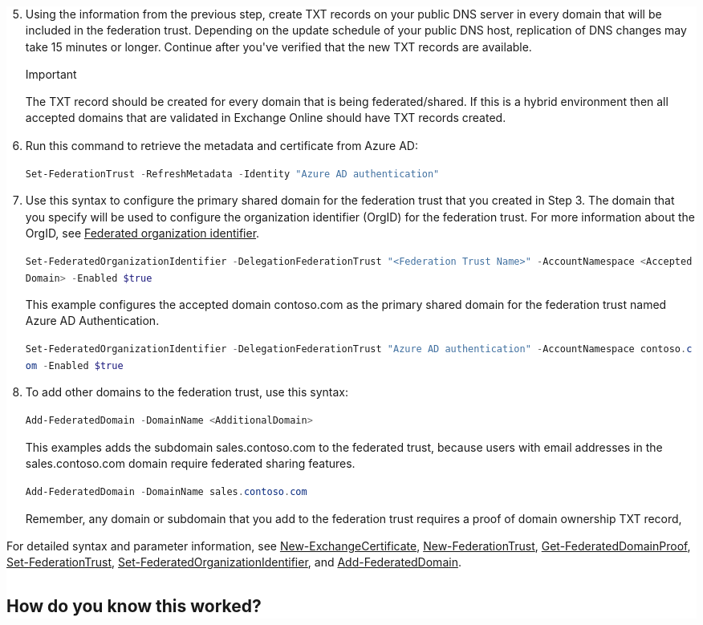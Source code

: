 5. Using the information from the previous step, create TXT records on your public DNS server in every domain that will be included in the federation trust. Depending on the update schedule of your public DNS host, replication of DNS changes may take 15 minutes or longer. Continue after you've verified that the new TXT records are available.

    > [!IMPORTANT]
    > The TXT record should be created for every domain that is being federated/shared. If this is a hybrid environment then all accepted domains that are validated in Exchange Online should have TXT records created.

6. Run this command to retrieve the metadata and certificate from Azure AD:

   ```powershell
   Set-FederationTrust -RefreshMetadata -Identity "Azure AD authentication"
   ```

7. Use this syntax to configure the primary shared domain for the federation trust that you created in Step 3. The domain that you specify will be used to configure the organization identifier (OrgID) for the federation trust. For more information about the OrgID, see [Federated organization identifier](federation-exchange-2013-help.md).

   ```powershell
   Set-FederatedOrganizationIdentifier -DelegationFederationTrust "<Federation Trust Name>" -AccountNamespace <Accepted Domain> -Enabled $true
   ```

   This example configures the accepted domain contoso.com as the primary shared domain for the federation trust named Azure AD Authentication.

   ```powershell
   Set-FederatedOrganizationIdentifier -DelegationFederationTrust "Azure AD authentication" -AccountNamespace contoso.com -Enabled $true
   ```

8. To add other domains to the federation trust, use this syntax:

   ```powershell
   Add-FederatedDomain -DomainName <AdditionalDomain>
   ```

   This examples adds the subdomain sales.contoso.com to the federated trust, because users with email addresses in the sales.contoso.com domain require federated sharing features.

   ```powershell
   Add-FederatedDomain -DomainName sales.contoso.com
   ```

   Remember, any domain or subdomain that you add to the federation trust requires a proof of domain ownership TXT record,

For detailed syntax and parameter information, see [New-ExchangeCertificate](/powershell/module/exchange/New-ExchangeCertificate), [New-FederationTrust](/powershell/module/exchange/New-FederationTrust), [Get-FederatedDomainProof](/powershell/module/exchange/Get-FederatedDomainProof), [Set-FederationTrust](/powershell/module/exchange/Set-FederationTrust), [Set-FederatedOrganizationIdentifier](/powershell/module/exchange/Set-FederatedOrganizationIdentifier), and [Add-FederatedDomain](/powershell/module/exchange/Add-FederatedDomain).

## How do you know this worked?
